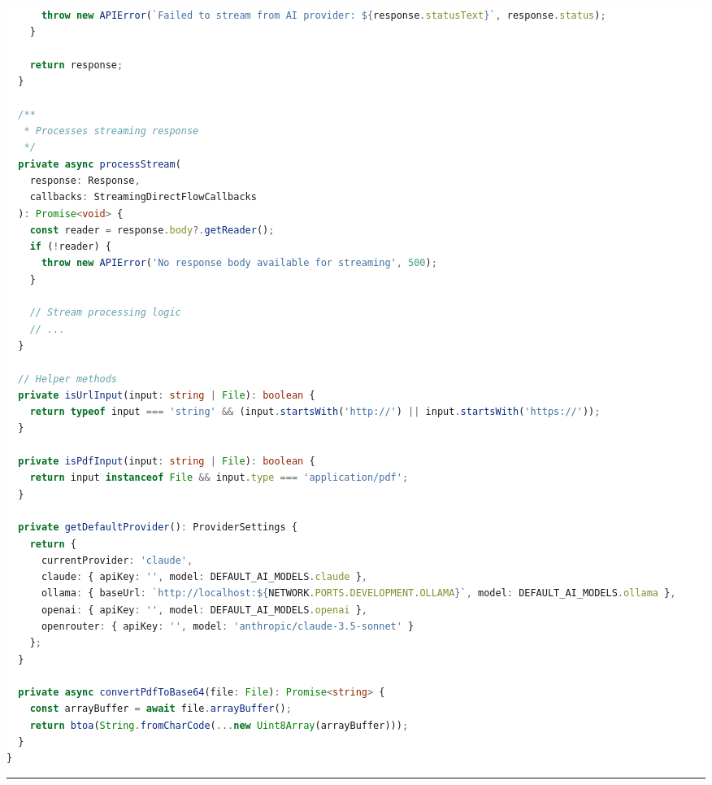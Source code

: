 ```typescript
      throw new APIError(`Failed to stream from AI provider: ${response.statusText}`, response.status);
    }

    return response;
  }

  /**
   * Processes streaming response
   */
  private async processStream(
    response: Response,
    callbacks: StreamingDirectFlowCallbacks
  ): Promise<void> {
    const reader = response.body?.getReader();
    if (!reader) {
      throw new APIError('No response body available for streaming', 500);
    }

    // Stream processing logic
    // ...
  }

  // Helper methods
  private isUrlInput(input: string | File): boolean {
    return typeof input === 'string' && (input.startsWith('http://') || input.startsWith('https://'));
  }

  private isPdfInput(input: string | File): boolean {
    return input instanceof File && input.type === 'application/pdf';
  }

  private getDefaultProvider(): ProviderSettings {
    return {
      currentProvider: 'claude',
      claude: { apiKey: '', model: DEFAULT_AI_MODELS.claude },
      ollama: { baseUrl: `http://localhost:${NETWORK.PORTS.DEVELOPMENT.OLLAMA}`, model: DEFAULT_AI_MODELS.ollama },
      openai: { apiKey: '', model: DEFAULT_AI_MODELS.openai },
      openrouter: { apiKey: '', model: 'anthropic/claude-3.5-sonnet' }
    };
  }

  private async convertPdfToBase64(file: File): Promise<string> {
    const arrayBuffer = await file.arrayBuffer();
    return btoa(String.fromCharCode(...new Uint8Array(arrayBuffer)));
  }
}
```

---